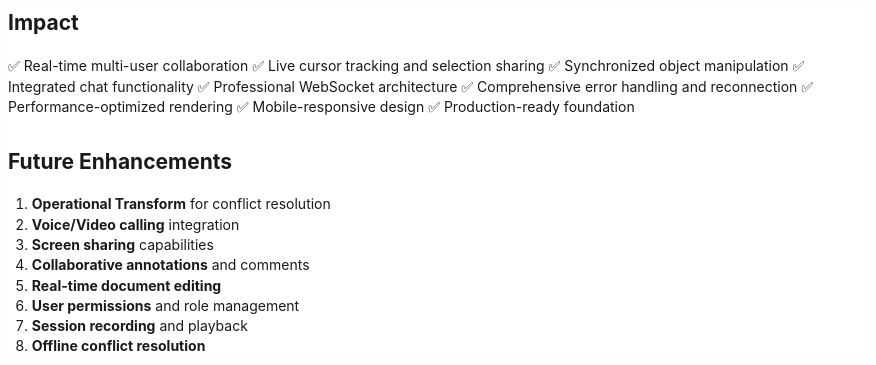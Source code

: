 ## Impact
✅ Real-time multi-user collaboration
✅ Live cursor tracking and selection sharing
✅ Synchronized object manipulation
✅ Integrated chat functionality
✅ Professional WebSocket architecture
✅ Comprehensive error handling and reconnection
✅ Performance-optimized rendering
✅ Mobile-responsive design
✅ Production-ready foundation

## Future Enhancements
1. **Operational Transform** for conflict resolution
2. **Voice/Video calling** integration
3. **Screen sharing** capabilities
4. **Collaborative annotations** and comments
5. **Real-time document editing**
6. **User permissions** and role management
7. **Session recording** and playback
8. **Offline conflict resolution**